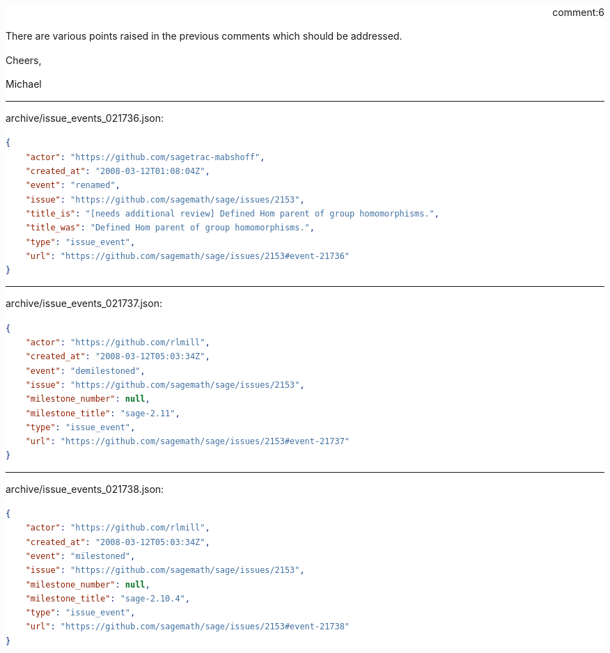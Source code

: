 <div id="comment:6" align="right">comment:6</div>

There are various points raised in the previous comments which should be addressed.

Cheers,

Michael



---

archive/issue_events_021736.json:
```json
{
    "actor": "https://github.com/sagetrac-mabshoff",
    "created_at": "2008-03-12T01:08:04Z",
    "event": "renamed",
    "issue": "https://github.com/sagemath/sage/issues/2153",
    "title_is": "[needs additional review] Defined Hom parent of group homomorphisms.",
    "title_was": "Defined Hom parent of group homomorphisms.",
    "type": "issue_event",
    "url": "https://github.com/sagemath/sage/issues/2153#event-21736"
}
```



---

archive/issue_events_021737.json:
```json
{
    "actor": "https://github.com/rlmill",
    "created_at": "2008-03-12T05:03:34Z",
    "event": "demilestoned",
    "issue": "https://github.com/sagemath/sage/issues/2153",
    "milestone_number": null,
    "milestone_title": "sage-2.11",
    "type": "issue_event",
    "url": "https://github.com/sagemath/sage/issues/2153#event-21737"
}
```



---

archive/issue_events_021738.json:
```json
{
    "actor": "https://github.com/rlmill",
    "created_at": "2008-03-12T05:03:34Z",
    "event": "milestoned",
    "issue": "https://github.com/sagemath/sage/issues/2153",
    "milestone_number": null,
    "milestone_title": "sage-2.10.4",
    "type": "issue_event",
    "url": "https://github.com/sagemath/sage/issues/2153#event-21738"
}
```
